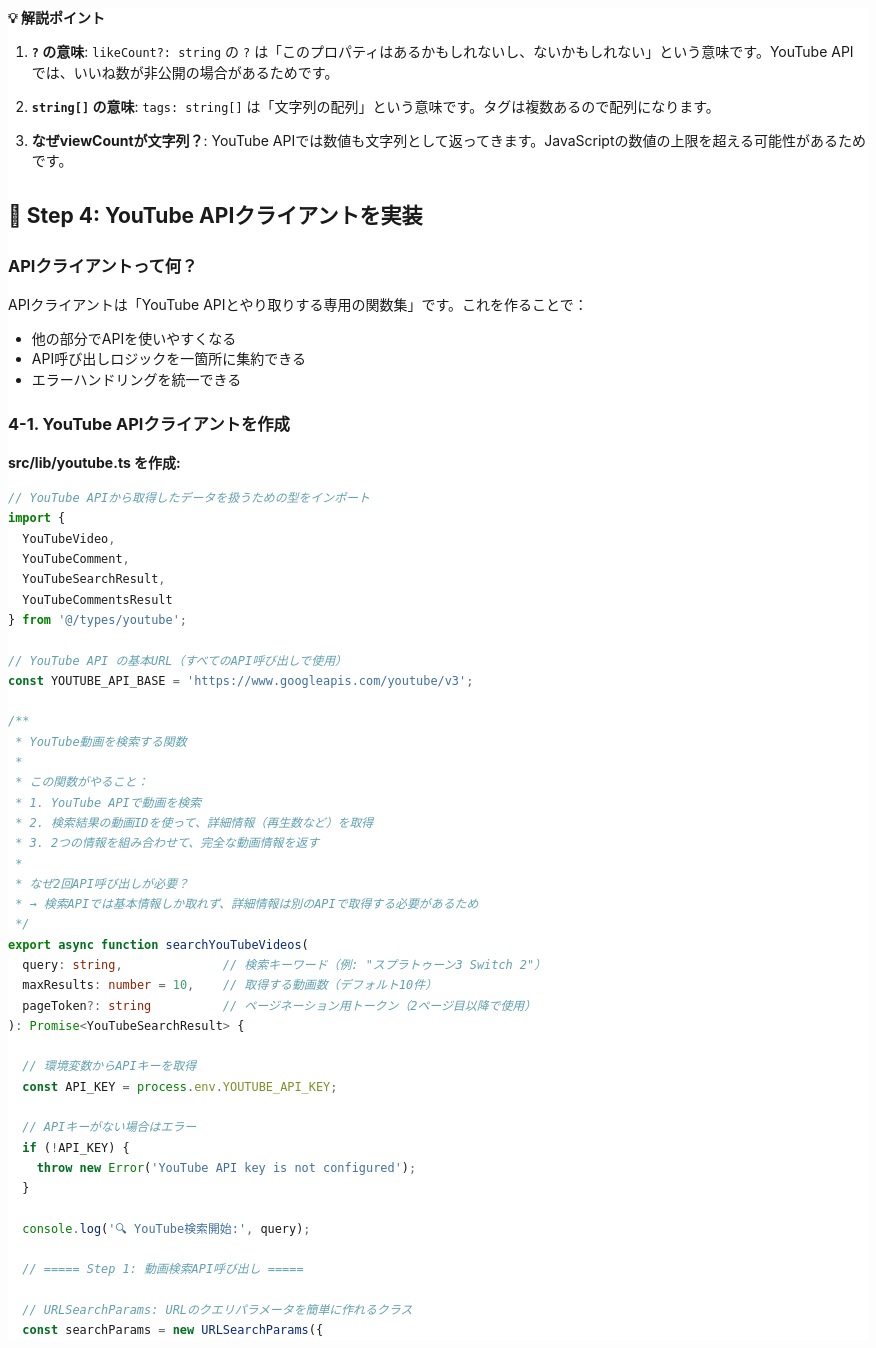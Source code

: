 **💡 解説ポイント**

1. **`?` の意味**: `likeCount?: string` の `?` は「このプロパティはあるかもしれないし、ないかもしれない」という意味です。YouTube API では、いいね数が非公開の場合があるためです。

2. **`string[]` の意味**: `tags: string[]` は「文字列の配列」という意味です。タグは複数あるので配列になります。

3. **なぜviewCountが文字列？**: YouTube APIでは数値も文字列として返ってきます。JavaScriptの数値の上限を超える可能性があるためです。

## 🔧 Step 4: YouTube APIクライアントを実装

### APIクライアントって何？

APIクライアントは「YouTube APIとやり取りする専用の関数集」です。これを作ることで：
- 他の部分でAPIを使いやすくなる
- API呼び出しロジックを一箇所に集約できる
- エラーハンドリングを統一できる

### 4-1. YouTube APIクライアントを作成

**src/lib/youtube.ts を作成:**

```typescript
// YouTube APIから取得したデータを扱うための型をインポート
import { 
  YouTubeVideo, 
  YouTubeComment, 
  YouTubeSearchResult,
  YouTubeCommentsResult
} from '@/types/youtube';

// YouTube API の基本URL（すべてのAPI呼び出しで使用）
const YOUTUBE_API_BASE = 'https://www.googleapis.com/youtube/v3';

/**
 * YouTube動画を検索する関数
 * 
 * この関数がやること：
 * 1. YouTube APIで動画を検索
 * 2. 検索結果の動画IDを使って、詳細情報（再生数など）を取得
 * 3. 2つの情報を組み合わせて、完全な動画情報を返す
 * 
 * なぜ2回API呼び出しが必要？
 * → 検索APIでは基本情報しか取れず、詳細情報は別のAPIで取得する必要があるため
 */
export async function searchYouTubeVideos(
  query: string,              // 検索キーワード（例: "スプラトゥーン3 Switch 2"）
  maxResults: number = 10,    // 取得する動画数（デフォルト10件）
  pageToken?: string          // ページネーション用トークン（2ページ目以降で使用）
): Promise<YouTubeSearchResult> {
  
  // 環境変数からAPIキーを取得
  const API_KEY = process.env.YOUTUBE_API_KEY;
  
  // APIキーがない場合はエラー
  if (!API_KEY) {
    throw new Error('YouTube API key is not configured');
  }

  console.log('🔍 YouTube検索開始:', query);

  // ===== Step 1: 動画検索API呼び出し =====
  
  // URLSearchParams: URLのクエリパラメータを簡単に作れるクラス
  const searchParams = new URLSearchParams({
```